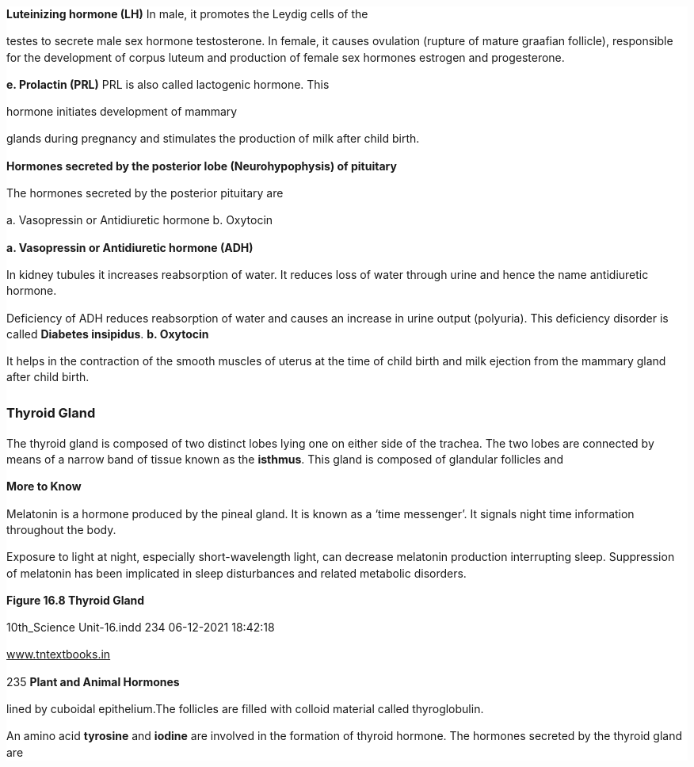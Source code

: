 **Luteinizing hormone (LH)** In male, it promotes the Leydig cells of the

testes to secrete male sex hormone testosterone. In female, it causes ovulation (rupture of mature graafian follicle), responsible for the development of corpus luteum and production of female sex hormones estrogen and progesterone.

**e. Prolactin (PRL)** PRL is also called lactogenic hormone. This

hormone initiates development of mammary

glands during pregnancy and stimulates the production of milk after child birth.

**Hormones secreted by the posterior lobe (Neurohypophysis) of pituitary**

The hormones secreted by the posterior pituitary are

a. Vasopressin or Antidiuretic hormone b. Oxytocin

**a. Vasopressin or Antidiuretic hormone (ADH)**

In kidney tubules it increases reabsorption of water. It reduces loss of water through urine and hence the name antidiuretic hormone.

Deficiency of ADH reduces reabsorption of water and causes an increase in urine output (polyuria). This deficiency disorder is called **Diabetes insipidus**. **b. Oxytocin**

It helps in the contraction of the smooth muscles of uterus at the time of child birth and milk ejection from the mammary gland after child birth.

### Thyroid Gland


The thyroid gland is composed of two distinct lobes lying one on either side of the trachea. The two lobes are connected by means of a narrow band of tissue known as the **isthmus**. This gland is composed of glandular follicles and

**More to Know**

Melatonin is a hormone produced by the pineal gland. It is known as a ‘time messenger’. It signals night time information throughout the body.

Exposure to light at night, especially short-wavelength light, can decrease melatonin production interrupting sleep. Suppression of melatonin has been implicated in sleep disturbances and related metabolic disorders.

**Figure 16.8 Thyroid Gland**

10th\_Science Unit-16.indd 234 06-12-2021 18:42:18

www.tntextbooks.in




  

235 **Plant and Animal Hormones**

lined by cuboidal epithelium.The follicles are filled with colloid material called thyroglobulin.

An amino acid **tyrosine** and **iodine** are involved in the formation of thyroid hormone. The hormones secreted by the thyroid gland are
